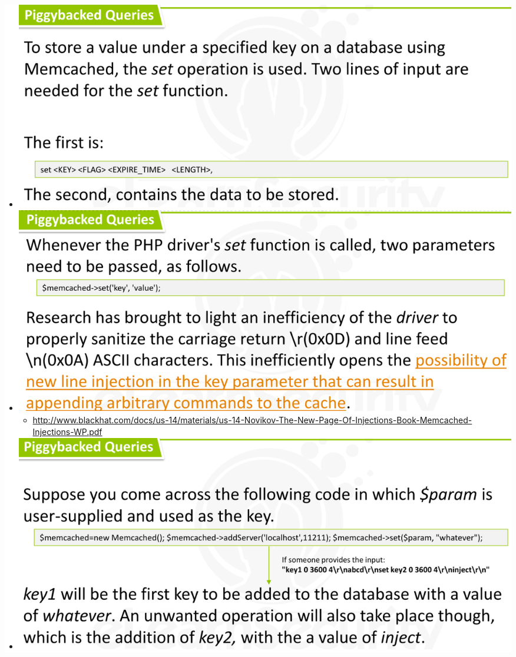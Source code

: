 * ![image-20210223154713295](images/image-20210223154713295.png)
* ![image-20210223154938984](images/image-20210223154938984.png)
  * http://www.blackhat.com/docs/us-14/materials/us-14-Novikov-The-New-Page-Of-Injections-Book-Memcached-Injections-WP.pdf
* ![image-20210223155427219](images/image-20210223155427219.png)